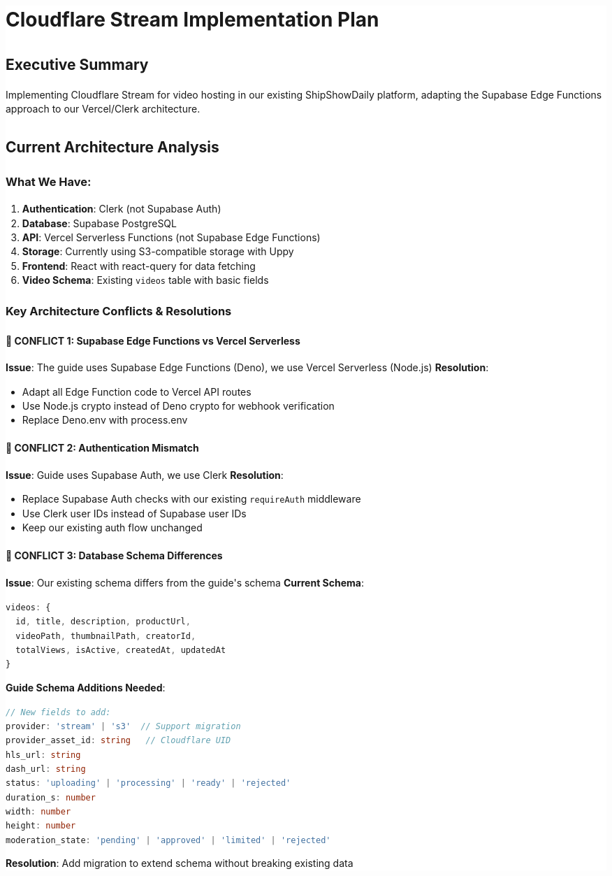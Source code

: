 # Cloudflare Stream Implementation Plan

## Executive Summary

Implementing Cloudflare Stream for video hosting in our existing ShipShowDaily platform, adapting the Supabase Edge Functions approach to our Vercel/Clerk architecture.

## Current Architecture Analysis

### What We Have:
1. **Authentication**: Clerk (not Supabase Auth)
2. **Database**: Supabase PostgreSQL
3. **API**: Vercel Serverless Functions (not Supabase Edge Functions)
4. **Storage**: Currently using S3-compatible storage with Uppy
5. **Frontend**: React with react-query for data fetching
6. **Video Schema**: Existing `videos` table with basic fields

### Key Architecture Conflicts & Resolutions

#### 🔴 **CONFLICT 1: Supabase Edge Functions vs Vercel Serverless**
**Issue**: The guide uses Supabase Edge Functions (Deno), we use Vercel Serverless (Node.js)
**Resolution**: 
- Adapt all Edge Function code to Vercel API routes
- Use Node.js crypto instead of Deno crypto for webhook verification
- Replace Deno.env with process.env

#### 🔴 **CONFLICT 2: Authentication Mismatch**
**Issue**: Guide uses Supabase Auth, we use Clerk
**Resolution**:
- Replace Supabase Auth checks with our existing `requireAuth` middleware
- Use Clerk user IDs instead of Supabase user IDs
- Keep our existing auth flow unchanged

#### 🔴 **CONFLICT 3: Database Schema Differences**
**Issue**: Our existing schema differs from the guide's schema
**Current Schema**:
```typescript
videos: {
  id, title, description, productUrl, 
  videoPath, thumbnailPath, creatorId,
  totalViews, isActive, createdAt, updatedAt
}
```
**Guide Schema Additions Needed**:
```typescript
// New fields to add:
provider: 'stream' | 's3'  // Support migration
provider_asset_id: string   // Cloudflare UID
hls_url: string
dash_url: string
status: 'uploading' | 'processing' | 'ready' | 'rejected'
duration_s: number
width: number
height: number
moderation_state: 'pending' | 'approved' | 'limited' | 'rejected'
```
**Resolution**: Add migration to extend schema without breaking existing data
